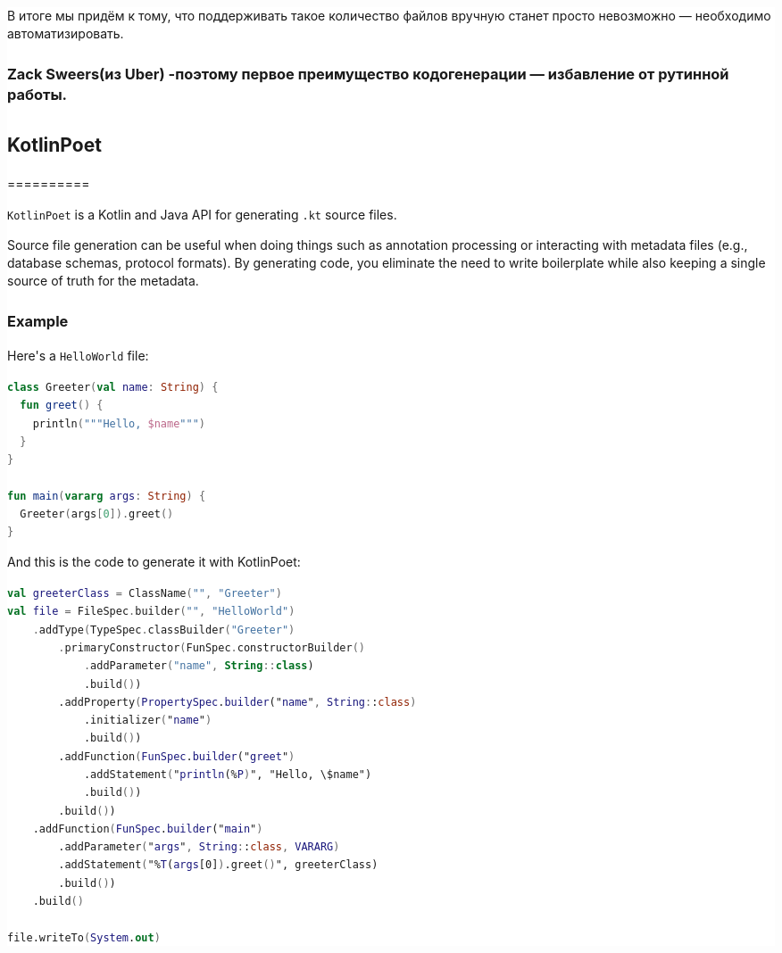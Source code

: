 В итоге мы придём к тому, что поддерживать такое количество файлов вручную станет просто невозможно — необходимо автоматизировать. 
### Zack Sweers(из Uber) -поэтому первое преимущество кодогенерации — избавление от рутинной работы.


## KotlinPoet
==========

`KotlinPoet` is a Kotlin and Java API for generating `.kt` source files.

Source file generation can be useful when doing things such as annotation processing or interacting
with metadata files (e.g., database schemas, protocol formats). By generating code, you eliminate
the need to write boilerplate while also keeping a single source of truth for the metadata.


### Example

Here's a `HelloWorld` file:

```kotlin
class Greeter(val name: String) {
  fun greet() {
    println("""Hello, $name""")
  }
}

fun main(vararg args: String) {
  Greeter(args[0]).greet()
}
```

And this is the code to generate it with KotlinPoet:

```kotlin
val greeterClass = ClassName("", "Greeter")
val file = FileSpec.builder("", "HelloWorld")
    .addType(TypeSpec.classBuilder("Greeter")
        .primaryConstructor(FunSpec.constructorBuilder()
            .addParameter("name", String::class)
            .build())
        .addProperty(PropertySpec.builder("name", String::class)
            .initializer("name")
            .build())
        .addFunction(FunSpec.builder("greet")
            .addStatement("println(%P)", "Hello, \$name")
            .build())
        .build())
    .addFunction(FunSpec.builder("main")
        .addParameter("args", String::class, VARARG)
        .addStatement("%T(args[0]).greet()", greeterClass)
        .build())
    .build()

file.writeTo(System.out)
```


 [dl]: https://search.maven.org/remote_content?g=com.squareup&a=kotlinpoet&v=LATEST
 [snap]: https://oss.sonatype.org/content/repositories/snapshots/com/squareup/kotlinpoet/
 [kdoc]: https://square.github.io/kotlinpoet/1.x/kotlinpoet/com.squareup.kotlinpoet/
 [javapoet]: https://github.com/square/javapoet/
 [formatter]: https://developer.android.com/reference/java/util/Formatter.html